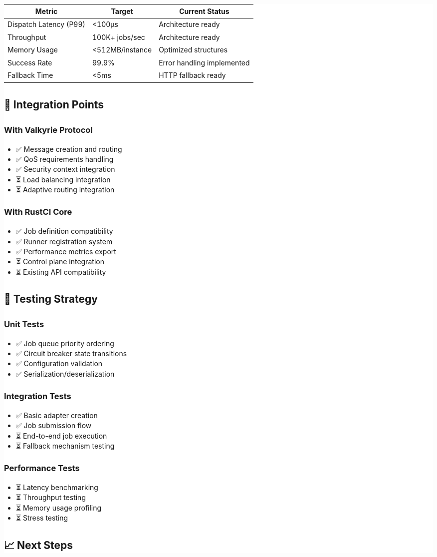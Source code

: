 | Metric | Target | Current Status |
|--------|--------|----------------|
| Dispatch Latency (P99) | <100μs | Architecture ready |
| Throughput | 100K+ jobs/sec | Architecture ready |
| Memory Usage | <512MB/instance | Optimized structures |
| Success Rate | 99.9% | Error handling implemented |
| Fallback Time | <5ms | HTTP fallback ready |

## 🔄 Integration Points

### With Valkyrie Protocol
- ✅ Message creation and routing
- ✅ QoS requirements handling
- ✅ Security context integration
- ⏳ Load balancing integration
- ⏳ Adaptive routing integration

### With RustCI Core
- ✅ Job definition compatibility
- ✅ Runner registration system
- ✅ Performance metrics export
- ⏳ Control plane integration
- ⏳ Existing API compatibility

## 🧪 Testing Strategy

### Unit Tests
- ✅ Job queue priority ordering
- ✅ Circuit breaker state transitions
- ✅ Configuration validation
- ✅ Serialization/deserialization

### Integration Tests
- ✅ Basic adapter creation
- ✅ Job submission flow
- ⏳ End-to-end job execution
- ⏳ Fallback mechanism testing

### Performance Tests
- ⏳ Latency benchmarking
- ⏳ Throughput testing
- ⏳ Memory usage profiling
- ⏳ Stress testing

## 📈 Next Steps
